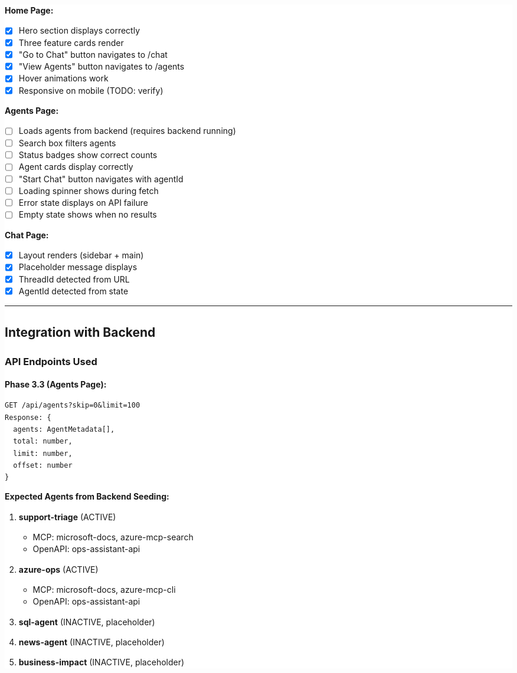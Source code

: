 **Home Page:**
- [x] Hero section displays correctly
- [x] Three feature cards render
- [x] "Go to Chat" button navigates to /chat
- [x] "View Agents" button navigates to /agents
- [x] Hover animations work
- [x] Responsive on mobile (TODO: verify)

**Agents Page:**
- [ ] Loads agents from backend (requires backend running)
- [ ] Search box filters agents
- [ ] Status badges show correct counts
- [ ] Agent cards display correctly
- [ ] "Start Chat" button navigates with agentId
- [ ] Loading spinner shows during fetch
- [ ] Error state displays on API failure
- [ ] Empty state shows when no results

**Chat Page:**
- [x] Layout renders (sidebar + main)
- [x] Placeholder message displays
- [x] ThreadId detected from URL
- [x] AgentId detected from state

---

## Integration with Backend

### API Endpoints Used

**Phase 3.3 (Agents Page):**
```
GET /api/agents?skip=0&limit=100
Response: {
  agents: AgentMetadata[],
  total: number,
  limit: number,
  offset: number
}
```

**Expected Agents from Backend Seeding:**
1. **support-triage** (ACTIVE)
   - MCP: microsoft-docs, azure-mcp-search
   - OpenAPI: ops-assistant-api

2. **azure-ops** (ACTIVE)
   - MCP: microsoft-docs, azure-mcp-cli
   - OpenAPI: ops-assistant-api

3. **sql-agent** (INACTIVE, placeholder)
4. **news-agent** (INACTIVE, placeholder)
5. **business-impact** (INACTIVE, placeholder)
